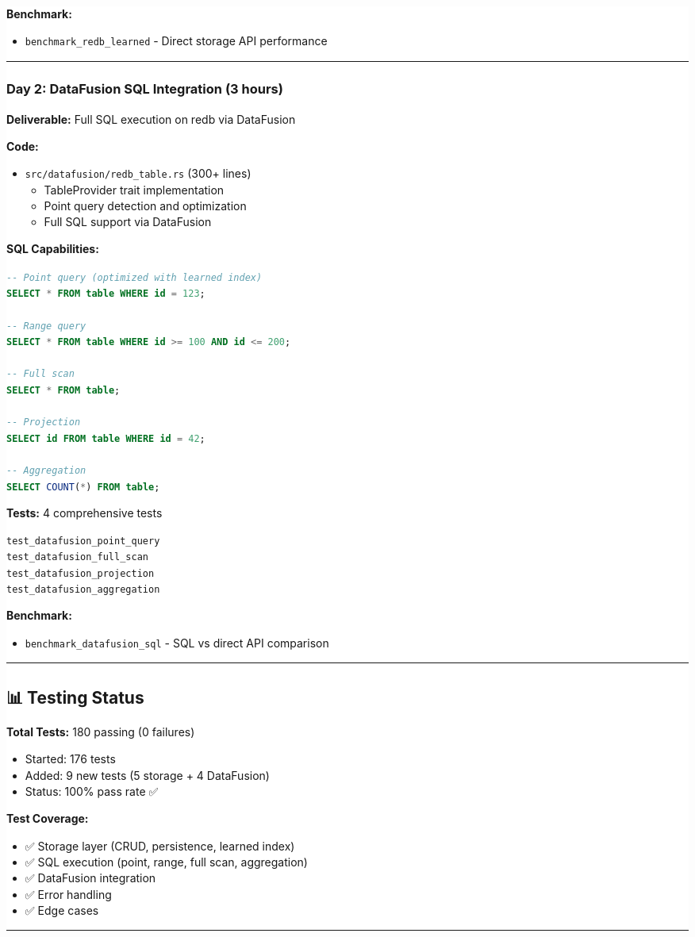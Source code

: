 **Benchmark:**
- `benchmark_redb_learned` - Direct storage API performance

---

### Day 2: DataFusion SQL Integration (3 hours)

**Deliverable:** Full SQL execution on redb via DataFusion

**Code:**
- `src/datafusion/redb_table.rs` (300+ lines)
  - TableProvider trait implementation
  - Point query detection and optimization
  - Full SQL support via DataFusion

**SQL Capabilities:**
```sql
-- Point query (optimized with learned index)
SELECT * FROM table WHERE id = 123;

-- Range query
SELECT * FROM table WHERE id >= 100 AND id <= 200;

-- Full scan
SELECT * FROM table;

-- Projection
SELECT id FROM table WHERE id = 42;

-- Aggregation
SELECT COUNT(*) FROM table;
```

**Tests:** 4 comprehensive tests
```rust
test_datafusion_point_query
test_datafusion_full_scan
test_datafusion_projection
test_datafusion_aggregation
```

**Benchmark:**
- `benchmark_datafusion_sql` - SQL vs direct API comparison

---

## 📊 Testing Status

**Total Tests:** 180 passing (0 failures)
- Started: 176 tests
- Added: 9 new tests (5 storage + 4 DataFusion)
- Status: 100% pass rate ✅

**Test Coverage:**
- ✅ Storage layer (CRUD, persistence, learned index)
- ✅ SQL execution (point, range, full scan, aggregation)
- ✅ DataFusion integration
- ✅ Error handling
- ✅ Edge cases

---
